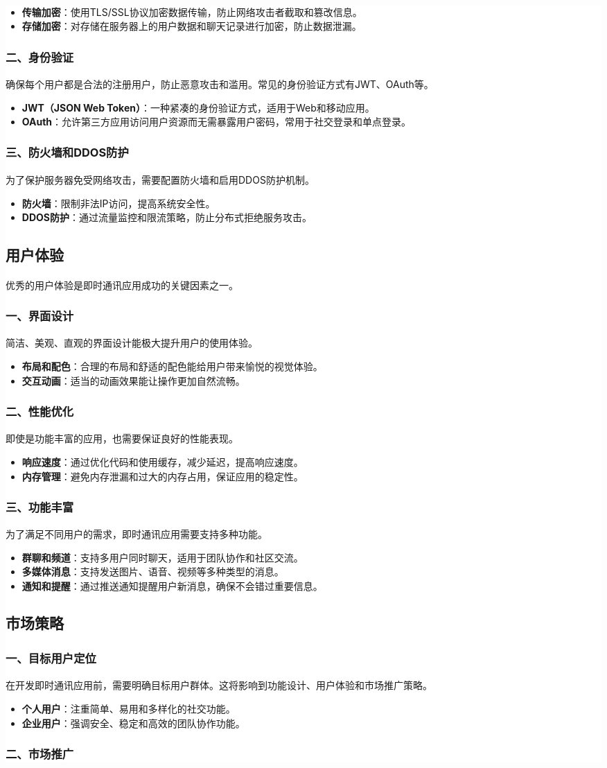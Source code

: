 - **传输加密**：使用TLS/SSL协议加密数据传输，防止网络攻击者截取和篡改信息。
- **存储加密**：对存储在服务器上的用户数据和聊天记录进行加密，防止数据泄漏。

### 二、身份验证

确保每个用户都是合法的注册用户，防止恶意攻击和滥用。常见的身份验证方式有JWT、OAuth等。

- **JWT（JSON Web Token）**：一种紧凑的身份验证方式，适用于Web和移动应用。
- **OAuth**：允许第三方应用访问用户资源而无需暴露用户密码，常用于社交登录和单点登录。

### 三、防火墙和DDOS防护

为了保护服务器免受网络攻击，需要配置防火墙和启用DDOS防护机制。

- **防火墙**：限制非法IP访问，提高系统安全性。
- **DDOS防护**：通过流量监控和限流策略，防止分布式拒绝服务攻击。

## 用户体验

优秀的用户体验是即时通讯应用成功的关键因素之一。

### 一、界面设计

简洁、美观、直观的界面设计能极大提升用户的使用体验。

- **布局和配色**：合理的布局和舒适的配色能给用户带来愉悦的视觉体验。
- **交互动画**：适当的动画效果能让操作更加自然流畅。

### 二、性能优化

即使是功能丰富的应用，也需要保证良好的性能表现。

- **响应速度**：通过优化代码和使用缓存，减少延迟，提高响应速度。
- **内存管理**：避免内存泄漏和过大的内存占用，保证应用的稳定性。

### 三、功能丰富

为了满足不同用户的需求，即时通讯应用需要支持多种功能。

- **群聊和频道**：支持多用户同时聊天，适用于团队协作和社区交流。
- **多媒体消息**：支持发送图片、语音、视频等多种类型的消息。
- **通知和提醒**：通过推送通知提醒用户新消息，确保不会错过重要信息。

## 市场策略

### 一、目标用户定位

在开发即时通讯应用前，需要明确目标用户群体。这将影响到功能设计、用户体验和市场推广策略。

- **个人用户**：注重简单、易用和多样化的社交功能。
- **企业用户**：强调安全、稳定和高效的团队协作功能。

### 二、市场推广
